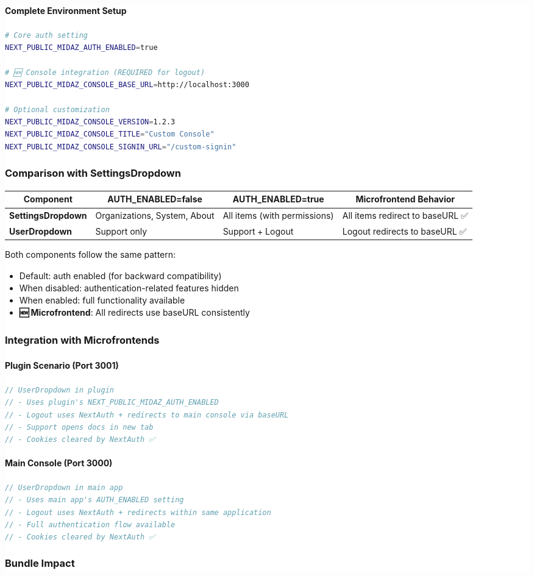 #### Complete Environment Setup

```bash
# Core auth setting
NEXT_PUBLIC_MIDAZ_AUTH_ENABLED=true

# 🆕 Console integration (REQUIRED for logout)
NEXT_PUBLIC_MIDAZ_CONSOLE_BASE_URL=http://localhost:3000

# Optional customization
NEXT_PUBLIC_MIDAZ_CONSOLE_VERSION=1.2.3
NEXT_PUBLIC_MIDAZ_CONSOLE_TITLE="Custom Console"
NEXT_PUBLIC_MIDAZ_CONSOLE_SIGNIN_URL="/custom-signin"
```

### Comparison with SettingsDropdown

| Component            | AUTH_ENABLED=false           | AUTH_ENABLED=true            | Microfrontend Behavior           |
| -------------------- | ---------------------------- | ---------------------------- | -------------------------------- |
| **SettingsDropdown** | Organizations, System, About | All items (with permissions) | All items redirect to baseURL ✅ |
| **UserDropdown**     | Support only                 | Support + Logout             | Logout redirects to baseURL ✅   |

Both components follow the same pattern:

- Default: auth enabled (for backward compatibility)
- When disabled: authentication-related features hidden
- When enabled: full functionality available
- **🆕 Microfrontend**: All redirects use baseURL consistently

### Integration with Microfrontends

#### Plugin Scenario (Port 3001)

```typescript
// UserDropdown in plugin
// - Uses plugin's NEXT_PUBLIC_MIDAZ_AUTH_ENABLED
// - Logout uses NextAuth + redirects to main console via baseURL
// - Support opens docs in new tab
// - Cookies cleared by NextAuth ✅
```

#### Main Console (Port 3000)

```typescript
// UserDropdown in main app
// - Uses main app's AUTH_ENABLED setting
// - Logout uses NextAuth + redirects within same application
// - Full authentication flow available
// - Cookies cleared by NextAuth ✅
```

### Bundle Impact
